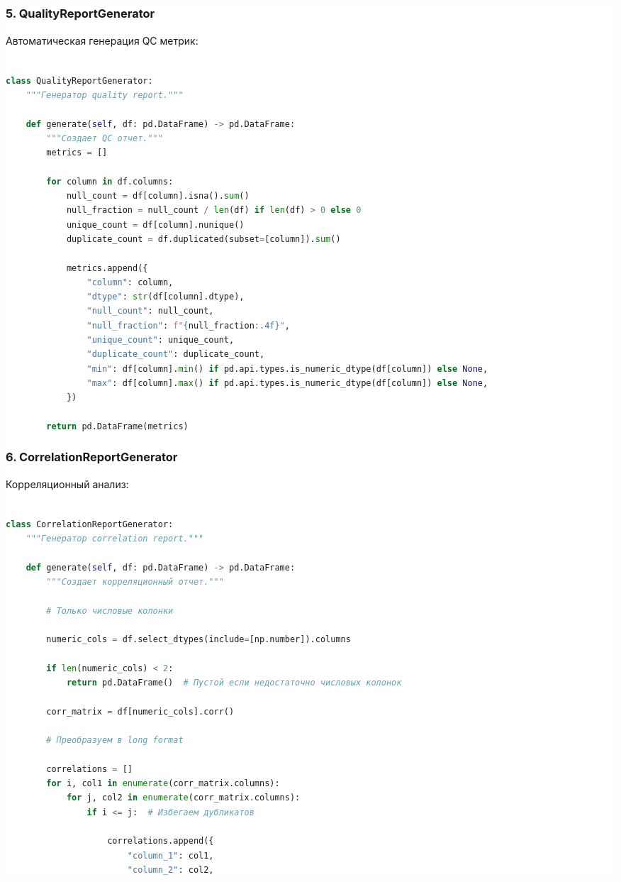 ### 5. QualityReportGenerator

Автоматическая генерация QC метрик:

```python

class QualityReportGenerator:
    """Генератор quality report."""

    def generate(self, df: pd.DataFrame) -> pd.DataFrame:
        """Создает QC отчет."""
        metrics = []

        for column in df.columns:
            null_count = df[column].isna().sum()
            null_fraction = null_count / len(df) if len(df) > 0 else 0
            unique_count = df[column].nunique()
            duplicate_count = df.duplicated(subset=[column]).sum()

            metrics.append({
                "column": column,
                "dtype": str(df[column].dtype),
                "null_count": null_count,
                "null_fraction": f"{null_fraction:.4f}",
                "unique_count": unique_count,
                "duplicate_count": duplicate_count,
                "min": df[column].min() if pd.api.types.is_numeric_dtype(df[column]) else None,
                "max": df[column].max() if pd.api.types.is_numeric_dtype(df[column]) else None,
            })

        return pd.DataFrame(metrics)

```

### 6. CorrelationReportGenerator

Корреляционный анализ:

```python

class CorrelationReportGenerator:
    """Генератор correlation report."""

    def generate(self, df: pd.DataFrame) -> pd.DataFrame:
        """Создает корреляционный отчет."""

        # Только числовые колонки

        numeric_cols = df.select_dtypes(include=[np.number]).columns

        if len(numeric_cols) < 2:
            return pd.DataFrame()  # Пустой если недостаточно числовых колонок

        corr_matrix = df[numeric_cols].corr()

        # Преобразуем в long format

        correlations = []
        for i, col1 in enumerate(corr_matrix.columns):
            for j, col2 in enumerate(corr_matrix.columns):
                if i <= j:  # Избегаем дубликатов

                    correlations.append({
                        "column_1": col1,
                        "column_2": col2,
```